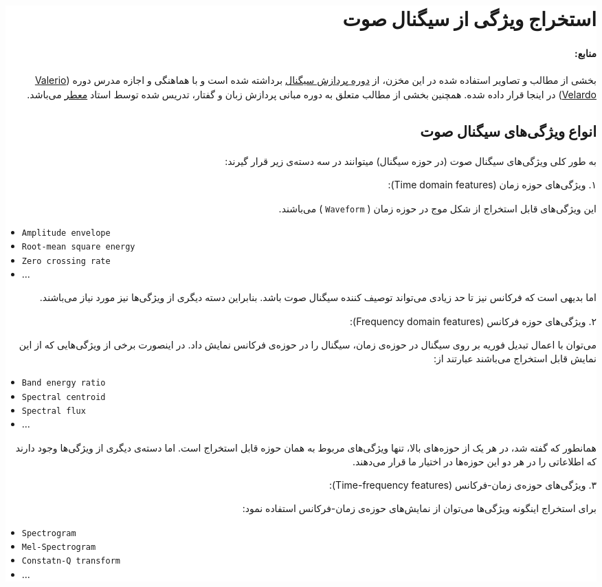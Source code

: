 <div dir = "rtl">

# استخراج ویژگی از سیگنال صوت

<h4>منابع:</h4>

بخشی از مطالب و تصاویر استفاده شده در این مخزن، از  <a href = "https://www.youtube.com/playlist?list=PL-wATfeyAMNqIee7cH3q1bh4QJFAaeNv0">دوره پردازش سیگنال</a>
برداشته شده است و با هماهنگی و اجازه مدرس دوره (<a href="https://www.linkedin.com/in/valeriovelardo/">Valerio Velardo</a>) در اینجا قرار داده شده. همچنین بخشی از مطالب متعلق به دوره مبانی پردازش زبان و گفتار، تدریس شده توسط استاد 
<a href="https://scholar.google.com/citations?user=SpBXgZUAAAAJ&hl=en">معطر</a> می‌باشد.
## انواع ویژگی‌های سیگنال صوت

به طور کلی ویژگی‌های سیگنال صوت (در حوزه سیگنال) میتوانند در سه دسته‌ی زیر قرار گیرند:

۱. ویژگی‌های حوزه زمان (Time domain features):

این ویژگی‌های قابل استخراج از شکل موج در حوزه زمان (  `Waveform` ) می‌باشند. 

<div dir = "ltr">

- `Amplitude envelope` 
- `Root-mean square energy`
- `Zero crossing rate`
- ...

</div>

اما بدیهی است که فرکانس نیز تا حد زیادی می‌تواند توصیف کننده سیگنال صوت باشد. بنابراین دسته دیگری از ویژگی‌ها نیز مورد نیاز می‌باشند.

۲. ویژگی‌های حوزه فرکانس (Frequency domain features):

می‌توان با اعمال تبدیل فوریه بر روی سیگنال در حوزه‌ی زمان، سیگنال را در حوزه‌ی فرکانس نمایش داد. در اینصورت برخی از ویژگی‌هایی که از این نمایش قابل استخراج می‌باشند عبارتند از:

<div dir = "ltr">

- `Band energy ratio` 
- `Spectral centroid`
- `Spectral flux`
- ...

</div>

همانطور که گفته شد، در هر یک از حوزه‌های بالا، تنها ویژگی‌های مربوط به همان حوزه قابل استخراج است. اما دسته‌ی دیگری از ویژگی‌ها وجود دارند که اطلاعاتی را در هر دو این حوزه‌ها در اختیار ما قرار می‌دهند.

۳. ویژگی‌های حوزه‌ی زمان-فرکانس (Time-frequency features):

برای استخراج اینگونه ویژگی‌ها می‌توان از نمایش‌های حوزه‌ی زمان-فرکانس استفاده نمود:

<div dir = "ltr">

- `Spectrogram` 
- `Mel-Spectrogram`
- `Constatn-Q transform`
- ...
